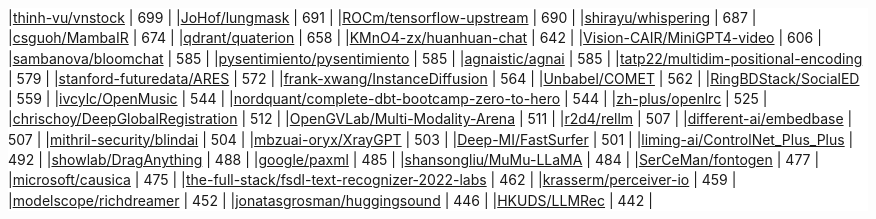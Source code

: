 |[thinh-vu/vnstock](https://github.com/thinh-vu/vnstock) | 699 |
|[JoHof/lungmask](https://github.com/JoHof/lungmask) | 691 |
|[ROCm/tensorflow-upstream](https://github.com/ROCm/tensorflow-upstream) | 690 |
|[shirayu/whispering](https://github.com/shirayu/whispering) | 687 |
|[csguoh/MambaIR](https://github.com/csguoh/MambaIR) | 674 |
|[qdrant/quaterion](https://github.com/qdrant/quaterion) | 658 |
|[KMnO4-zx/huanhuan-chat](https://github.com/KMnO4-zx/huanhuan-chat) | 642 |
|[Vision-CAIR/MiniGPT4-video](https://github.com/Vision-CAIR/MiniGPT4-video) | 606 |
|[sambanova/bloomchat](https://github.com/sambanova/bloomchat) | 585 |
|[pysentimiento/pysentimiento](https://github.com/pysentimiento/pysentimiento) | 585 |
|[agnaistic/agnai](https://github.com/agnaistic/agnai) | 585 |
|[tatp22/multidim-positional-encoding](https://github.com/tatp22/multidim-positional-encoding) | 579 |
|[stanford-futuredata/ARES](https://github.com/stanford-futuredata/ARES) | 572 |
|[frank-xwang/InstanceDiffusion](https://github.com/frank-xwang/InstanceDiffusion) | 564 |
|[Unbabel/COMET](https://github.com/Unbabel/COMET) | 562 |
|[RingBDStack/SocialED](https://github.com/RingBDStack/SocialED) | 559 |
|[ivcylc/OpenMusic](https://github.com/ivcylc/OpenMusic) | 544 |
|[nordquant/complete-dbt-bootcamp-zero-to-hero](https://github.com/nordquant/complete-dbt-bootcamp-zero-to-hero) | 544 |
|[zh-plus/openlrc](https://github.com/zh-plus/openlrc) | 525 |
|[chrischoy/DeepGlobalRegistration](https://github.com/chrischoy/DeepGlobalRegistration) | 512 |
|[OpenGVLab/Multi-Modality-Arena](https://github.com/OpenGVLab/Multi-Modality-Arena) | 511 |
|[r2d4/rellm](https://github.com/r2d4/rellm) | 507 |
|[different-ai/embedbase](https://github.com/different-ai/embedbase) | 507 |
|[mithril-security/blindai](https://github.com/mithril-security/blindai) | 504 |
|[mbzuai-oryx/XrayGPT](https://github.com/mbzuai-oryx/XrayGPT) | 503 |
|[Deep-MI/FastSurfer](https://github.com/Deep-MI/FastSurfer) | 501 |
|[liming-ai/ControlNet_Plus_Plus](https://github.com/liming-ai/ControlNet_Plus_Plus) | 492 |
|[showlab/DragAnything](https://github.com/showlab/DragAnything) | 488 |
|[google/paxml](https://github.com/google/paxml) | 485 |
|[shansongliu/MuMu-LLaMA](https://github.com/shansongliu/MuMu-LLaMA) | 484 |
|[SerCeMan/fontogen](https://github.com/SerCeMan/fontogen) | 477 |
|[microsoft/causica](https://github.com/microsoft/causica) | 475 |
|[the-full-stack/fsdl-text-recognizer-2022-labs](https://github.com/the-full-stack/fsdl-text-recognizer-2022-labs) | 462 |
|[krasserm/perceiver-io](https://github.com/krasserm/perceiver-io) | 459 |
|[modelscope/richdreamer](https://github.com/modelscope/richdreamer) | 452 |
|[jonatasgrosman/huggingsound](https://github.com/jonatasgrosman/huggingsound) | 446 |
|[HKUDS/LLMRec](https://github.com/HKUDS/LLMRec) | 442 |